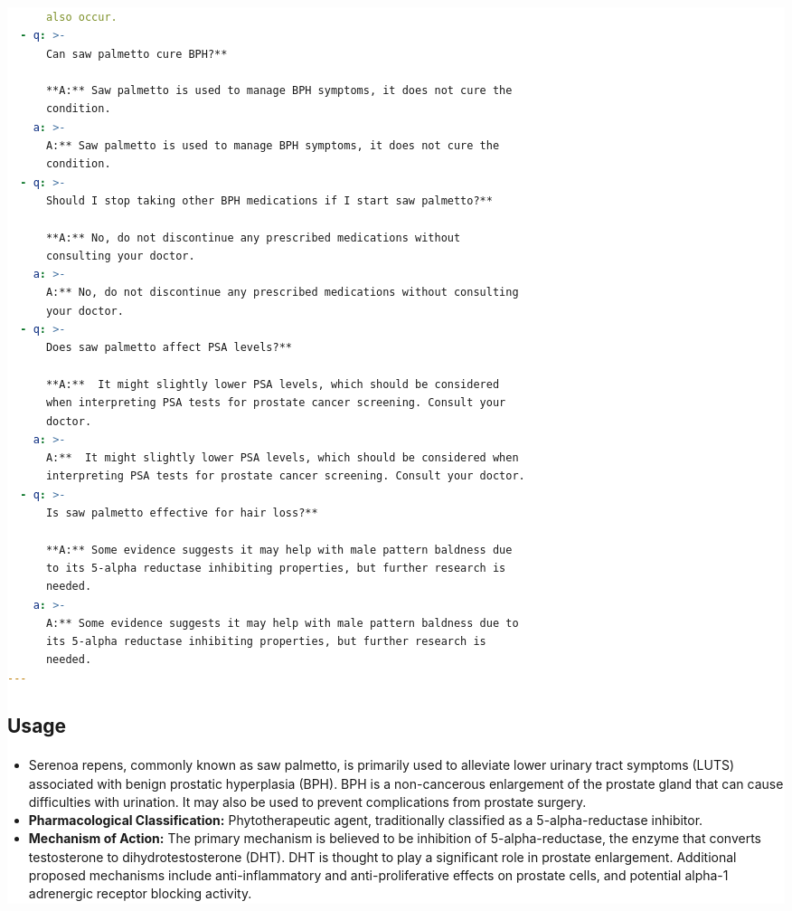 ```yaml
      also occur.
  - q: >-
      Can saw palmetto cure BPH?**

      **A:** Saw palmetto is used to manage BPH symptoms, it does not cure the
      condition.
    a: >-
      A:** Saw palmetto is used to manage BPH symptoms, it does not cure the
      condition.
  - q: >-
      Should I stop taking other BPH medications if I start saw palmetto?**

      **A:** No, do not discontinue any prescribed medications without
      consulting your doctor.
    a: >-
      A:** No, do not discontinue any prescribed medications without consulting
      your doctor.
  - q: >-
      Does saw palmetto affect PSA levels?**

      **A:**  It might slightly lower PSA levels, which should be considered
      when interpreting PSA tests for prostate cancer screening. Consult your
      doctor.
    a: >-
      A:**  It might slightly lower PSA levels, which should be considered when
      interpreting PSA tests for prostate cancer screening. Consult your doctor.
  - q: >-
      Is saw palmetto effective for hair loss?**

      **A:** Some evidence suggests it may help with male pattern baldness due
      to its 5-alpha reductase inhibiting properties, but further research is
      needed.
    a: >-
      A:** Some evidence suggests it may help with male pattern baldness due to
      its 5-alpha reductase inhibiting properties, but further research is
      needed.
---
```

## **Usage**

- Serenoa repens, commonly known as saw palmetto, is primarily used to alleviate lower urinary tract symptoms (LUTS) associated with benign prostatic hyperplasia (BPH).  BPH is a non-cancerous enlargement of the prostate gland that can cause difficulties with urination.  It may also be used to prevent complications from prostate surgery.
- **Pharmacological Classification:**  Phytotherapeutic agent, traditionally classified as a 5-alpha-reductase inhibitor.  
- **Mechanism of Action:**  The primary mechanism is believed to be inhibition of 5-alpha-reductase, the enzyme that converts testosterone to dihydrotestosterone (DHT).  DHT is thought to play a significant role in prostate enlargement.  Additional proposed mechanisms include anti-inflammatory and anti-proliferative effects on prostate cells, and potential alpha-1 adrenergic receptor blocking activity.

